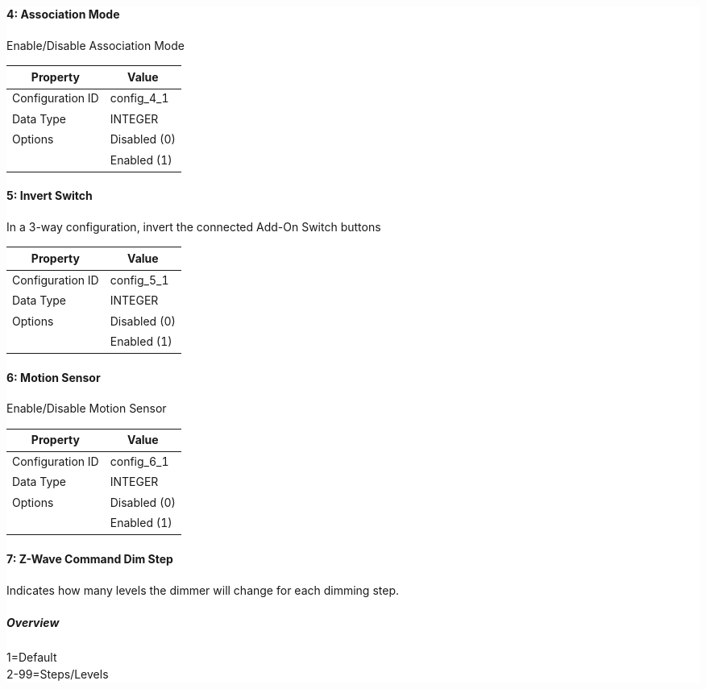 
#### 4: Association Mode

Enable/Disable Association Mode


| Property         | Value    |
|------------------|----------|
| Configuration ID | config_4_1 |
| Data Type        | INTEGER || Default Value | 1 |
| Options | Disabled (0) |
|  | Enabled (1) |


#### 5: Invert Switch

In a 3-way configuration, invert the connected Add-On Switch buttons


| Property         | Value    |
|------------------|----------|
| Configuration ID | config_5_1 |
| Data Type        | INTEGER || Default Value | 0 |
| Options | Disabled (0) |
|  | Enabled (1) |


#### 6: Motion Sensor

Enable/Disable Motion Sensor


| Property         | Value    |
|------------------|----------|
| Configuration ID | config_6_1 |
| Data Type        | INTEGER || Default Value | 1 |
| Options | Disabled (0) |
|  | Enabled (1) |


#### 7: Z-Wave Command Dim Step

Indicates how many levels the dimmer will change for each dimming step.  


##### Overview 

1=Default  
2-99=Steps/Levels

